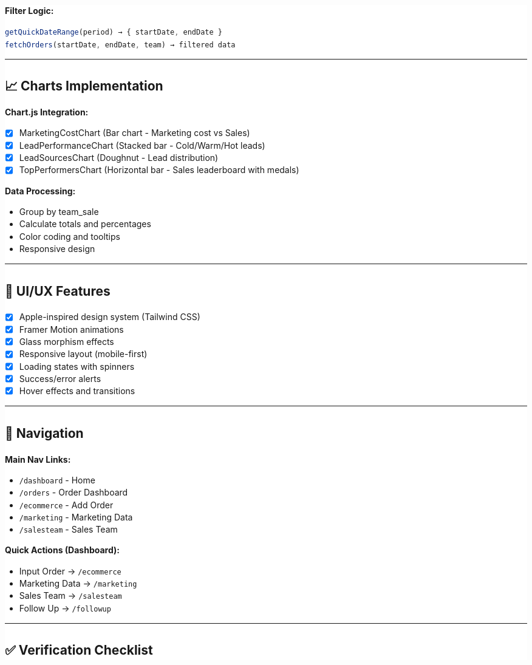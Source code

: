 **Filter Logic:**
```javascript
getQuickDateRange(period) → { startDate, endDate }
fetchOrders(startDate, endDate, team) → filtered data
```

---

## 📈 Charts Implementation
**Chart.js Integration:**
- [x] MarketingCostChart (Bar chart - Marketing cost vs Sales)
- [x] LeadPerformanceChart (Stacked bar - Cold/Warm/Hot leads)
- [x] LeadSourcesChart (Doughnut - Lead distribution)
- [x] TopPerformersChart (Horizontal bar - Sales leaderboard with medals)

**Data Processing:**
- Group by team_sale
- Calculate totals and percentages
- Color coding and tooltips
- Responsive design

---

## 🎨 UI/UX Features
- [x] Apple-inspired design system (Tailwind CSS)
- [x] Framer Motion animations
- [x] Glass morphism effects
- [x] Responsive layout (mobile-first)
- [x] Loading states with spinners
- [x] Success/error alerts
- [x] Hover effects and transitions

---

## 🔗 Navigation
**Main Nav Links:**
- `/dashboard` - Home
- `/orders` - Order Dashboard
- `/ecommerce` - Add Order
- `/marketing` - Marketing Data
- `/salesteam` - Sales Team

**Quick Actions (Dashboard):**
- Input Order → `/ecommerce`
- Marketing Data → `/marketing`
- Sales Team → `/salesteam`
- Follow Up → `/followup`

---

## ✅ Verification Checklist
